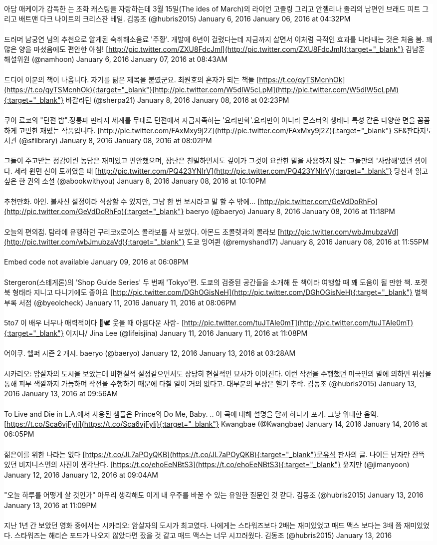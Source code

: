 아담 매케이가 감독한 는 초화 캐스팅을 자랑하는데 3월 15일(The ides of March)의 라이언 고즐링 그리고 안젤리나 졸리의 남편인 브래드 피트 그리고 배트맨 다크 나이트의 크리스찬 베일.
김동조 (@hubris2015) January 6, 2016
January 06, 2016 at 04:32PM<br><br>
드러머 남궁연 님의 추천으로 알게된 숙취해소음료 '주황'. 개발에 6년이 걸렸다는데 지금까지 살면서 이처럼 극적인 효과를 나타내는 것은 처음 봄. 꽤 많은 양을 마셨음에도 편안한 아침! [http://pic.twitter.com/ZXU8FdcJml](http://pic.twitter.com/ZXU8FdcJml){:target="_blank"}
김남훈 해설위원 (@namhoon) January 6, 2016
January 07, 2016 at 08:43AM<br><br>
드디어 이분의 책이 나옵니다. 자기를 닮은 제목을 붙였군요. 최원호의 혼자가 되는 책들 [https://t.co/qyTSMcnhOk](https://t.co/qyTSMcnhOk){:target="_blank"}[http://pic.twitter.com/W5dIW5cLpM](http://pic.twitter.com/W5dIW5cLpM){:target="_blank"}
바갈라딘 (@sherpa21) January 8, 2016
January 08, 2016 at 02:23PM<br><br>
쿠이 료코의 "던젼 밥".정통파 판타지 세계를 무대로 던젼에서 자급자족하는 '요리만화'.요리만이 아니라 몬스터의 생태나 특성 같은 다양한 면을 꼼꼼하게 고민한 재밌는 작품입니다. [http://pic.twitter.com/FAxMxy9j2Z](http://pic.twitter.com/FAxMxy9j2Z){:target="_blank"}
SF&판타지도서관 (@sflibrary) January 8, 2016
January 08, 2016 at 08:02PM<br><br>
그들이 주고받는 정감어린 농담은 재미있고 편안했으며, 장난은 친밀하면서도 깊이가 그것이 요란한 말을 사용하지 않는 그들만의 '사랑해'였던 셈이다.
세라 윈먼 신이 토끼였을 때 [http://pic.twitter.com/PQ423YNIrV](http://pic.twitter.com/PQ423YNIrV){:target="_blank"}
당신과 읽고 싶은 한 권의 소설 (@abookwithyou) January 8, 2016
January 08, 2016 at 10:10PM<br><br>
추천만화. 아인.
불사신 설정이라 식상할 수 있지만, 그냥 한 번 보시라고 말 할 수 밖에... [http://pic.twitter.com/GeVdDoRhFo](http://pic.twitter.com/GeVdDoRhFo){:target="_blank"}
baeryo (@baeryo) January 8, 2016
January 08, 2016 at 11:18PM<br><br>
오늘의 편의점. 탐라에 유행하던 구리코x로이스 콜라보를 사 보았다. 아몬드 초콜렛과의 콜라보 [http://pic.twitter.com/wbJmubzaVd](http://pic.twitter.com/wbJmubzaVd){:target="_blank"}
도쿄 잉여퀸 (@remyshand17) January 8, 2016
January 08, 2016 at 11:55PM<br><br>
Embed code not available
January 09, 2016 at 06:08PM<br><br>
Stergeron(스테게론)의 'Shop Guide Series' 두 번째 'Tokyo'편.
도쿄의 검증된 공간들을 소개해 둔 책이라 여행할 때 꽤 도움이 될 만한 책. 포켓북 형태라 지니고 다니기에도 좋아요 [http://pic.twitter.com/DGhOGisNeH](http://pic.twitter.com/DGhOGisNeH){:target="_blank"}
별책부록 서점 (@byeolcheck) January 11, 2016
January 11, 2016 at 08:06PM<br><br>
5to7 이 배우 너무나 매력적이다 🙂🕊 웃을 때 아름다운 사람- [http://pic.twitter.com/tuJTAle0mT](http://pic.twitter.com/tuJTAle0mT){:target="_blank"}
이지나/ Jina Lee (@lifeisjina) January 11, 2016
January 11, 2016 at 11:08PM<br><br>
어이쿠. 헬퍼 시즌 2 개시.
baeryo (@baeryo) January 12, 2016
January 13, 2016 at 03:28AM<br><br>
시카리오: 암살자의 도시을 보았는데 비현실적 설정같으면서도 상당히 현실적인 묘사가 이어진다. 이런 작전을 수행했던 미국인의 말에 의하면 위성을 통해 피부 색깔까지 가늠하며 작전을 수행하기 때문에 다칠 일이 거의 없다고. 대부분의 부상은 헬기 추락.
김동조 (@hubris2015) January 13, 2016
January 13, 2016 at 09:56AM<br><br>
To Live and Die in L.A.에서 사용된 샘플은 Prince의 Do Me, Baby. 
.. 이 곡에 대해 설명을 달까 하다가 포기. 그냥 위대한 음악. 
[https://t.co/Sca6vjFyIi](https://t.co/Sca6vjFyIi){:target="_blank"}
Kwangbae (@Kwangbae) January 14, 2016
January 14, 2016 at 06:05PM<br><br>
젊은이를 위한 나라는 없다 [https://t.co/JL7aPOyQKB](https://t.co/JL7aPOyQKB){:target="_blank"}문유석 판사의 글. 나이든 남자만 잔뜩 있던 비지니스면의 사진이 생각난다. [https://t.co/ehoEeNBtS3](https://t.co/ehoEeNBtS3){:target="_blank"}
윤지만 (@jimanyoon) January 12, 2016
January 12, 2016 at 09:04AM<br><br>
"오늘 하루를 어떻게 살 것인가" 아무리 생각해도 이게 내 우주를 바꿀 수 있는 유일한 질문인 것 같다.
김동조 (@hubris2015) January 13, 2016
January 13, 2016 at 11:09PM<br><br>
지난 1년 간 보았던 영화 중에서는 시카리오: 암살자의 도시가 최고였다. 나에게는 스타워즈보다 2배는 재미있었고 매드 맥스 보다는 3배 쯤 재미있었다. 스타워즈는 해리슨 포드가 나오지 않았다면 잤을 것 같고 매드 맥스는 너무 시끄러웠다.
김동조 (@hubris2015) January 13, 2016
